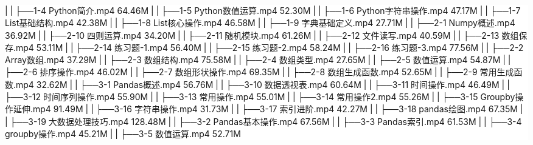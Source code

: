 |   |   ├──1-4 Python简介.mp4  64.46M
|   |   ├──1-5 Python数值运算.mp4  52.30M
|   |   ├──1-6 Python字符串操作.mp4  47.17M
|   |   ├──1-7 List基础结构.mp4  42.38M
|   |   ├──1-8 List核心操作.mp4  46.58M
|   |   ├──1-9 字典基础定义.mp4  27.71M
|   |   ├──2-1 Numpy概述.mp4  36.92M
|   |   ├──2-10 四则运算.mp4  34.20M
|   |   ├──2-11 随机模块.mp4  61.26M
|   |   ├──2-12 文件读写.mp4  40.59M
|   |   ├──2-13 数组保存.mp4  53.11M
|   |   ├──2-14 练习题-1.mp4  56.40M
|   |   ├──2-15 练习题-2.mp4  58.24M
|   |   ├──2-16 练习题-3.mp4  77.56M
|   |   ├──2-2 Array数组.mp4  37.29M
|   |   ├──2-3 数组结构.mp4  75.58M
|   |   ├──2-4 数组类型.mp4  27.65M
|   |   ├──2-5 数值运算.mp4  54.87M
|   |   ├──2-6 排序操作.mp4  46.02M
|   |   ├──2-7 数组形状操作.mp4  69.35M
|   |   ├──2-8 数组生成函数.mp4  52.65M
|   |   ├──2-9 常用生成函数.mp4  32.62M
|   |   ├──3-1 Pandas概述.mp4  56.76M
|   |   ├──3-10 数据透视表.mp4  60.64M
|   |   ├──3-11 时间操作.mp4  46.49M
|   |   ├──3-12 时间序列操作.mp4  55.90M
|   |   ├──3-13 常用操作.mp4  55.01M
|   |   ├──3-14 常用操作2.mp4  55.26M
|   |   ├──3-15 Groupby操作延伸.mp4  91.49M
|   |   ├──3-16 字符串操作.mp4  31.73M
|   |   ├──3-17 索引进阶.mp4  42.27M
|   |   ├──3-18 pandas绘图.mp4  67.35M
|   |   ├──3-19 大数据处理技巧.mp4  128.48M
|   |   ├──3-2 Pandas基本操作.mp4  67.56M
|   |   ├──3-3 Pandas索引.mp4  61.53M
|   |   ├──3-4 groupby操作.mp4  45.21M
|   |   ├──3-5 数值运算.mp4  52.71M